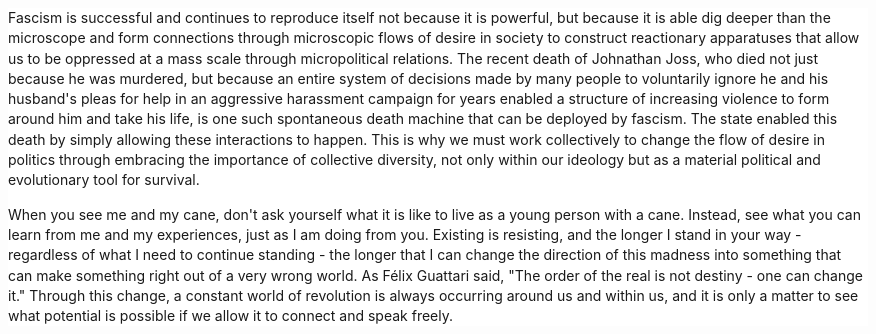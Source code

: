 Fascism is successful and continues to reproduce itself not because it is powerful, but because it is able dig deeper than the microscope and form connections through microscopic flows of desire in society to construct reactionary apparatuses that allow us to be oppressed at a mass scale through micropolitical relations. The recent death of Johnathan Joss, who died not just because he was murdered, but because an entire system of decisions made by many people to voluntarily ignore he and his husband's pleas for help in an aggressive harassment campaign for years enabled a structure of increasing violence to form around him and take his life, is one such spontaneous death machine that can be deployed by fascism. The state enabled this death by simply allowing these interactions to happen. This is why we must work collectively to change the flow of desire in politics through embracing the importance of collective diversity, not only within our ideology but as a material political and evolutionary tool for survival.

When you see me and my cane, don't ask yourself what it is like to live as a young person with a cane. Instead, see what you can learn from me and my experiences, just as I am doing from you. Existing is resisting, and the longer I stand in your way - regardless of what I need to continue standing - the longer that I can change the direction of this madness into something that can make something right out of a very wrong world. As Félix Guattari said, "The order of the real is not destiny - one can change it." Through this change, a constant world of revolution is always occurring around us and within us, and it is only a matter to see what potential is possible if we allow it to connect and speak freely.

